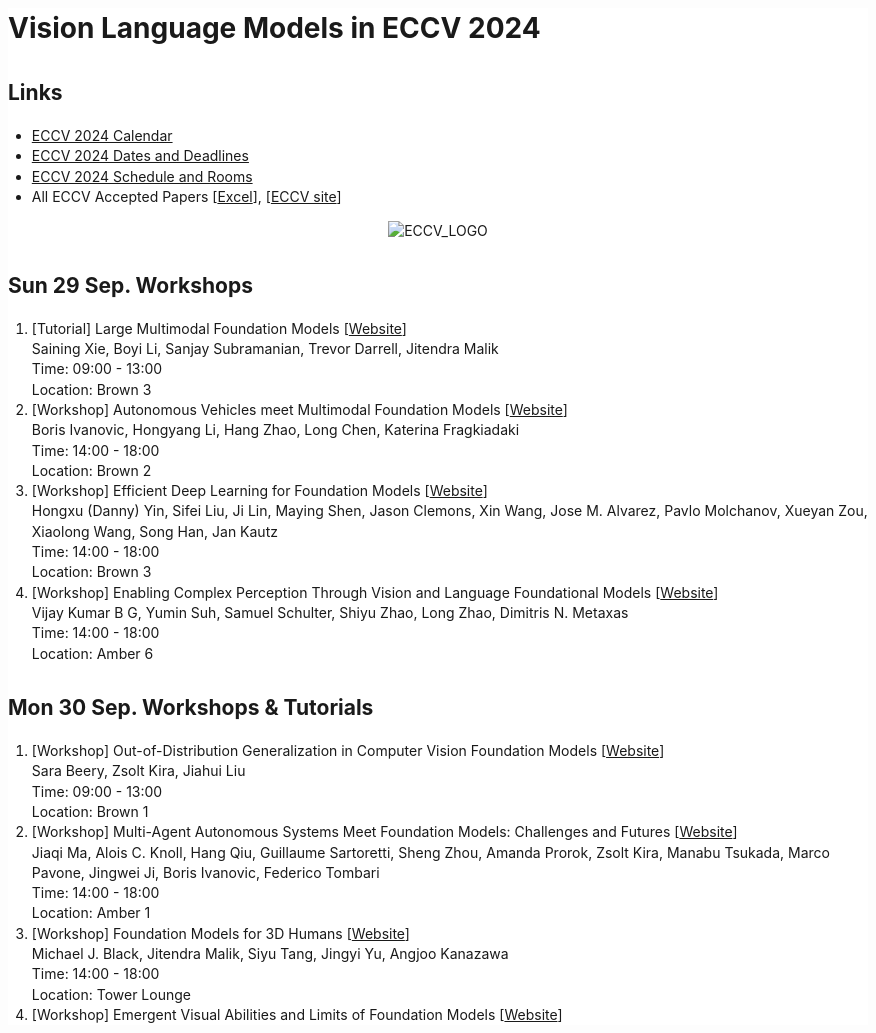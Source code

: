 # Vision Language Models in ECCV 2024

## Links

- [ECCV 2024 Calendar](https://eccv.ecva.net/virtual/2024/calendar)
- [ECCV 2024 Dates and Deadlines](https://eccv.ecva.net/Conferences/2024/Dates)
- [ECCV 2024 Schedule and Rooms](https://eccv.ecva.net/Conferences/2024/Schedule_and_rooms)
- All ECCV Accepted Papers \[[Excel](https://docs.google.com/spreadsheets/d/1G8FQNlitoRr1oK2-LZEloeg0_VBP-E0J_WoSXqAhxNo/pubhtml#)\], \[[ECCV site](https://www.ecva.net/papers.php)\]



<p align="center">
  <img src="https://media.licdn.com/dms/image/v2/D4E22AQGYcjwWyf7aFw/feedshare-shrink_800/feedshare-shrink_800/0/1727278329558?e=1730332800&v=beta&t=T4Y-FJBMX5_l4Y1BJ1-dZwjL0E7Ds7ga0FiksdIyTxg" width="40%" alt="ECCV_LOGO">
</p>



## Sun 29 Sep. Workshops

1. \[Tutorial\] Large Multimodal Foundation Models \[[Website](https://boyiliee.github.io/lmfm/)\]  
   Saining Xie, Boyi Li, Sanjay Subramanian, Trevor Darrell, Jitendra Malik  
    Time: 09:00 - 13:00  
    Location: Brown 3
2. \[Workshop\] Autonomous Vehicles meet Multimodal Foundation Models \[[Website](https://mllmav.github.io/)\]  
   Boris Ivanovic, Hongyang Li, Hang Zhao, Long Chen, Katerina Fragkiadaki  
    Time: 14:00 - 18:00  
    Location: Brown 2
3. \[Workshop\] Efficient Deep Learning for Foundation Models \[[Website](https://sites.google.com/view/efm24/home)\]  
   Hongxu (Danny) Yin, Sifei Liu, Ji Lin, Maying Shen, Jason Clemons, Xin Wang, Jose M. Alvarez, Pavlo Molchanov, Xueyan Zou, Xiaolong Wang, Song Han, Jan Kautz  
    Time: 14:00 - 18:00  
    Location: Brown 3
4. \[Workshop\] Enabling Complex Perception Through Vision and Language Foundational Models \[[Website](https://sites.google.com/view/omnilabel-workshop-eccv24/organizers)\]  
   Vijay Kumar B G, Yumin Suh, Samuel Schulter, Shiyu Zhao, Long Zhao, Dimitris N. Metaxas  
    Time: 14:00 - 18:00  
    Location: Amber 6




## Mon 30 Sep. Workshops & Tutorials

1. \[Workshop\] Out-of-Distribution Generalization in Computer Vision Foundation Models \[[Website](https://www.ood-cv.org/)\]  
   Sara Beery, Zsolt Kira, Jiahui Liu  
    Time: 09:00 - 13:00  
    Location: Brown 1
2. \[Workshop\] Multi-Agent Autonomous Systems Meet Foundation Models: Challenges and Futures \[[Website](https://coop-intelligence.github.io/)\]  
   Jiaqi Ma, Alois C. Knoll, Hang Qiu, Guillaume Sartoretti, Sheng Zhou, Amanda Prorok, Zsolt Kira, Manabu Tsukada, Marco Pavone, Jingwei Ji, Boris Ivanovic, Federico Tombari  
    Time: 14:00 - 18:00  
    Location: Amber 1
3. \[Workshop\] Foundation Models for 3D Humans \[[Website](https://human-foundation.github.io/workshop-eccv-2024/)\]  
   Michael J. Black, Jitendra Malik, Siyu Tang, Jingyi Yu, Angjoo Kanazawa  
    Time: 14:00 - 18:00  
    Location: Tower Lounge
4. \[Workshop\] Emergent Visual Abilities and Limits of Foundation Models \[[Website](https://sites.google.com/view/eval-fomo-24/home)\]  